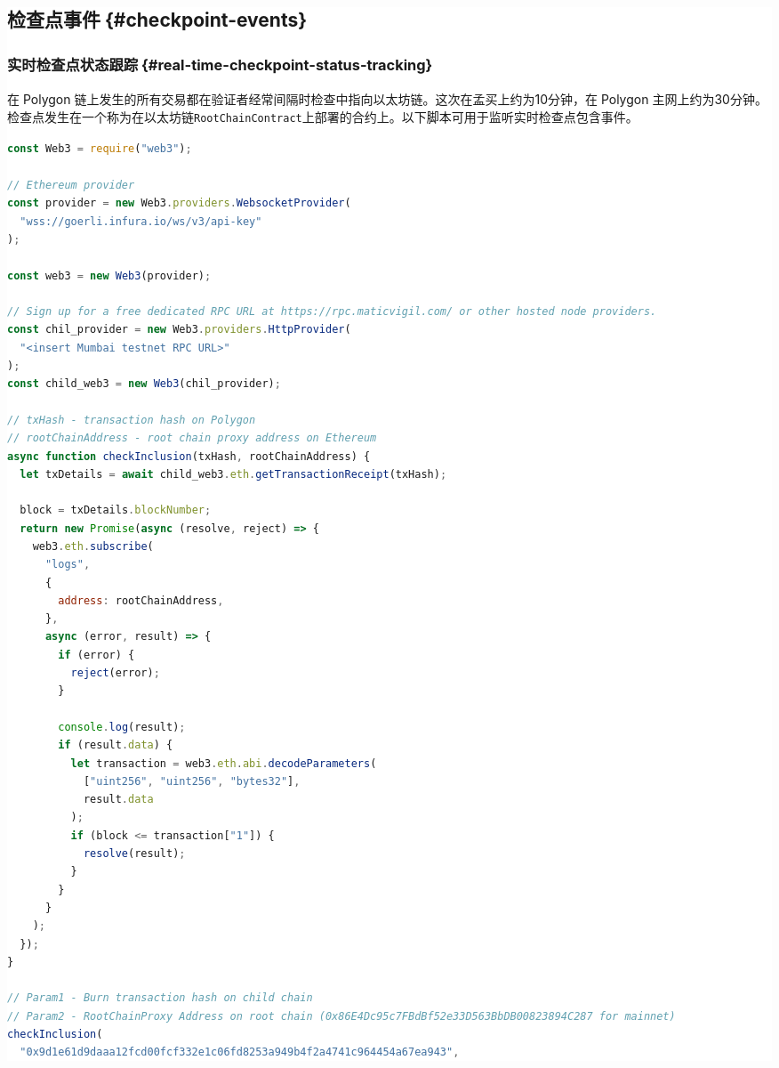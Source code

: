 ```jsx
```

## 检查点事件 {#checkpoint-events}

### 实时检查点状态跟踪 {#real-time-checkpoint-status-tracking}

在 Polygon 链上发生的所有交易都在验证者经常间隔时检查中指向以太坊链。这次在孟买上约为10分钟，在 Polygon 主网上约为30分钟。检查点发生在一个称为在以太坊链`RootChainContract`上部署的合约上。以下脚本可用于监听实时检查点包含事件。

```js
const Web3 = require("web3");

// Ethereum provider
const provider = new Web3.providers.WebsocketProvider(
  "wss://goerli.infura.io/ws/v3/api-key"
);

const web3 = new Web3(provider);

// Sign up for a free dedicated RPC URL at https://rpc.maticvigil.com/ or other hosted node providers.
const chil_provider = new Web3.providers.HttpProvider(
  "<insert Mumbai testnet RPC URL>"
);
const child_web3 = new Web3(chil_provider);

// txHash - transaction hash on Polygon
// rootChainAddress - root chain proxy address on Ethereum
async function checkInclusion(txHash, rootChainAddress) {
  let txDetails = await child_web3.eth.getTransactionReceipt(txHash);

  block = txDetails.blockNumber;
  return new Promise(async (resolve, reject) => {
    web3.eth.subscribe(
      "logs",
      {
        address: rootChainAddress,
      },
      async (error, result) => {
        if (error) {
          reject(error);
        }

        console.log(result);
        if (result.data) {
          let transaction = web3.eth.abi.decodeParameters(
            ["uint256", "uint256", "bytes32"],
            result.data
          );
          if (block <= transaction["1"]) {
            resolve(result);
          }
        }
      }
    );
  });
}

// Param1 - Burn transaction hash on child chain
// Param2 - RootChainProxy Address on root chain (0x86E4Dc95c7FBdBf52e33D563BbDB00823894C287 for mainnet)
checkInclusion(
  "0x9d1e61d9daaa12fcd00fcf332e1c06fd8253a949b4f2a4741c964454a67ea943",
```
